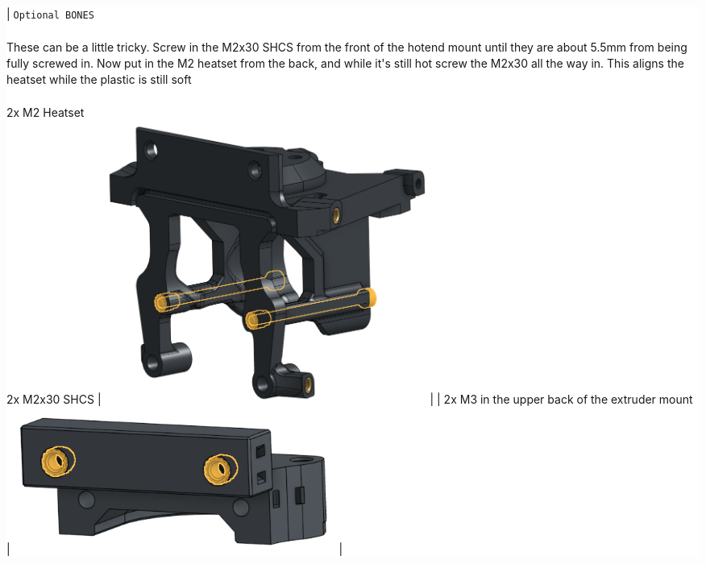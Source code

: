 | `Optional BONES` <br/> <br/> These can be a little tricky. Screw in the M2x30 SHCS from the front of the hotend mount until they are about 5.5mm from being fully screwed in. Now put in the M2 heatset from the back, and while it's still hot screw the M2x30 all the way in. This aligns the heatset while the plastic is still soft <br/> <br/> 2x M2 Heatset <br/> 2x M2x30 SHCS                                                                                                                                                                                   | <img src='assets/images/xol_toolhead/heatsets_hotend-mount_BONES-m2.png' width=400 />                                                                                                                                                                                            |
| 2x M3 in the upper back of the extruder mount                                                                                                                                                                                                                                                                                                                                                                                                                                                                                                                           | <img src='assets/images/xol_toolhead/heatsets_extruder-mount_rear-M3.png' width=400 />                                                                                                                                                                                           |